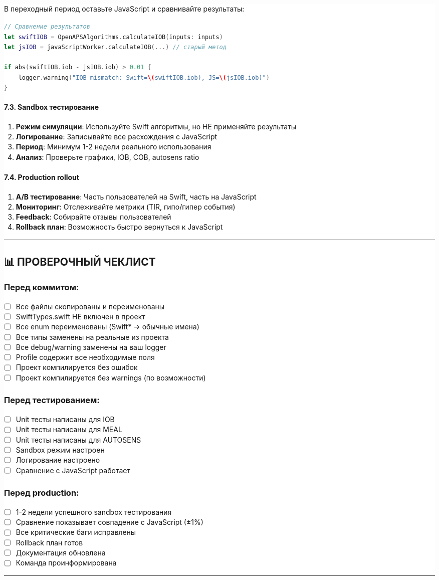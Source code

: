 В переходный период оставьте JavaScript и сравнивайте результаты:

```swift
// Сравнение результатов
let swiftIOB = OpenAPSAlgorithms.calculateIOB(inputs: inputs)
let jsIOB = javaScriptWorker.calculateIOB(...) // старый метод

if abs(swiftIOB.iob - jsIOB.iob) > 0.01 {
    logger.warning("IOB mismatch: Swift=\(swiftIOB.iob), JS=\(jsIOB.iob)")
}
```

#### 7.3. Sandbox тестирование

1. **Режим симуляции**: Используйте Swift алгоритмы, но НЕ применяйте результаты
2. **Логирование**: Записывайте все расхождения с JavaScript
3. **Период**: Минимум 1-2 недели реального использования
4. **Анализ**: Проверьте графики, IOB, COB, autosens ratio

#### 7.4. Production rollout

1. **A/B тестирование**: Часть пользователей на Swift, часть на JavaScript
2. **Мониторинг**: Отслеживайте метрики (TIR, гипо/гипер события)
3. **Feedback**: Собирайте отзывы пользователей
4. **Rollback план**: Возможность быстро вернуться к JavaScript

---

## 📊 ПРОВЕРОЧНЫЙ ЧЕКЛИСТ

### Перед коммитом:

- [ ] Все файлы скопированы и переименованы
- [ ] SwiftTypes.swift НЕ включен в проект
- [ ] Все enum переименованы (Swift* → обычные имена)
- [ ] Все типы заменены на реальные из проекта
- [ ] Все debug/warning заменены на ваш logger
- [ ] Profile содержит все необходимые поля
- [ ] Проект компилируется без ошибок
- [ ] Проект компилируется без warnings (по возможности)

### Перед тестированием:

- [ ] Unit тесты написаны для IOB
- [ ] Unit тесты написаны для MEAL
- [ ] Unit тесты написаны для AUTOSENS
- [ ] Sandbox режим настроен
- [ ] Логирование настроено
- [ ] Сравнение с JavaScript работает

### Перед production:

- [ ] 1-2 недели успешного sandbox тестирования
- [ ] Сравнение показывает совпадение с JavaScript (±1%)
- [ ] Все критические баги исправлены
- [ ] Rollback план готов
- [ ] Документация обновлена
- [ ] Команда проинформирована

---